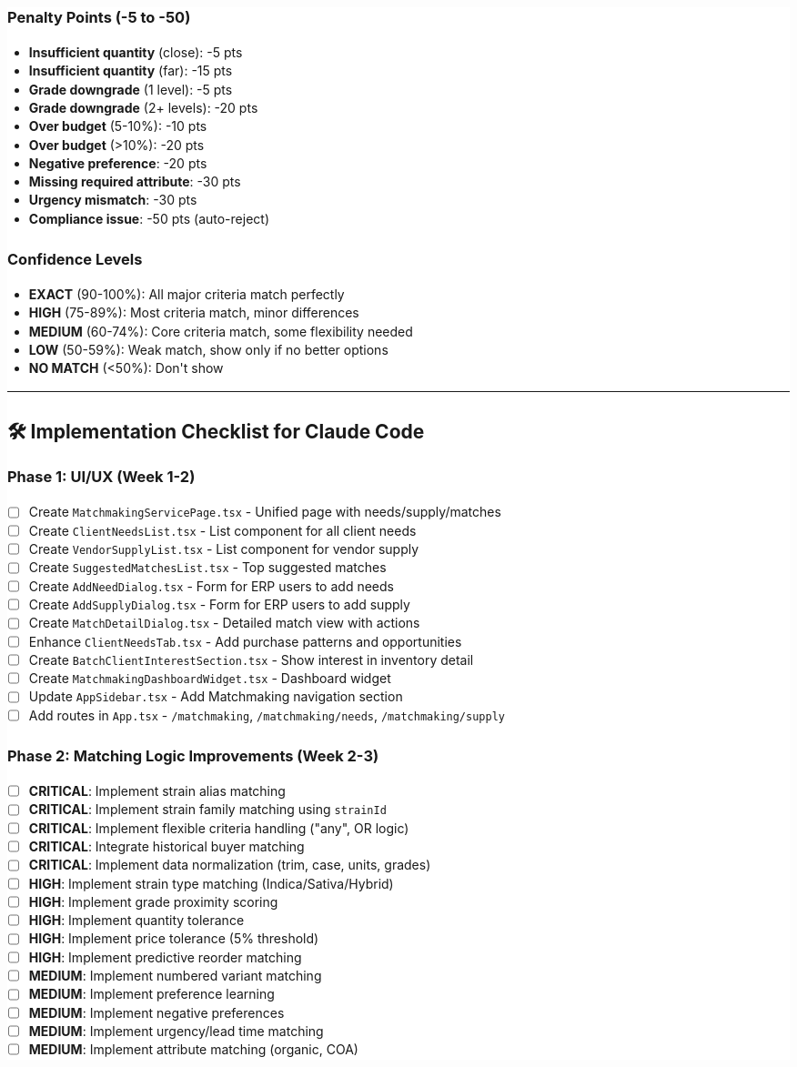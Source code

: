 ### **Penalty Points** (-5 to -50)

- **Insufficient quantity** (close): -5 pts
- **Insufficient quantity** (far): -15 pts
- **Grade downgrade** (1 level): -5 pts
- **Grade downgrade** (2+ levels): -20 pts
- **Over budget** (5-10%): -10 pts
- **Over budget** (>10%): -20 pts
- **Negative preference**: -20 pts
- **Missing required attribute**: -30 pts
- **Urgency mismatch**: -30 pts
- **Compliance issue**: -50 pts (auto-reject)

### **Confidence Levels**

- **EXACT** (90-100%): All major criteria match perfectly
- **HIGH** (75-89%): Most criteria match, minor differences
- **MEDIUM** (60-74%): Core criteria match, some flexibility needed
- **LOW** (50-59%): Weak match, show only if no better options
- **NO MATCH** (<50%): Don't show

---

## 🛠️ Implementation Checklist for Claude Code

### Phase 1: UI/UX (Week 1-2)

- [ ] Create `MatchmakingServicePage.tsx` - Unified page with needs/supply/matches
- [ ] Create `ClientNeedsList.tsx` - List component for all client needs
- [ ] Create `VendorSupplyList.tsx` - List component for vendor supply
- [ ] Create `SuggestedMatchesList.tsx` - Top suggested matches
- [ ] Create `AddNeedDialog.tsx` - Form for ERP users to add needs
- [ ] Create `AddSupplyDialog.tsx` - Form for ERP users to add supply
- [ ] Create `MatchDetailDialog.tsx` - Detailed match view with actions
- [ ] Enhance `ClientNeedsTab.tsx` - Add purchase patterns and opportunities
- [ ] Create `BatchClientInterestSection.tsx` - Show interest in inventory detail
- [ ] Create `MatchmakingDashboardWidget.tsx` - Dashboard widget
- [ ] Update `AppSidebar.tsx` - Add Matchmaking navigation section
- [ ] Add routes in `App.tsx` - `/matchmaking`, `/matchmaking/needs`, `/matchmaking/supply`

### Phase 2: Matching Logic Improvements (Week 2-3)

- [ ] **CRITICAL**: Implement strain alias matching
- [ ] **CRITICAL**: Implement strain family matching using `strainId`
- [ ] **CRITICAL**: Implement flexible criteria handling ("any", OR logic)
- [ ] **CRITICAL**: Integrate historical buyer matching
- [ ] **CRITICAL**: Implement data normalization (trim, case, units, grades)
- [ ] **HIGH**: Implement strain type matching (Indica/Sativa/Hybrid)
- [ ] **HIGH**: Implement grade proximity scoring
- [ ] **HIGH**: Implement quantity tolerance
- [ ] **HIGH**: Implement price tolerance (5% threshold)
- [ ] **HIGH**: Implement predictive reorder matching
- [ ] **MEDIUM**: Implement numbered variant matching
- [ ] **MEDIUM**: Implement preference learning
- [ ] **MEDIUM**: Implement negative preferences
- [ ] **MEDIUM**: Implement urgency/lead time matching
- [ ] **MEDIUM**: Implement attribute matching (organic, COA)
